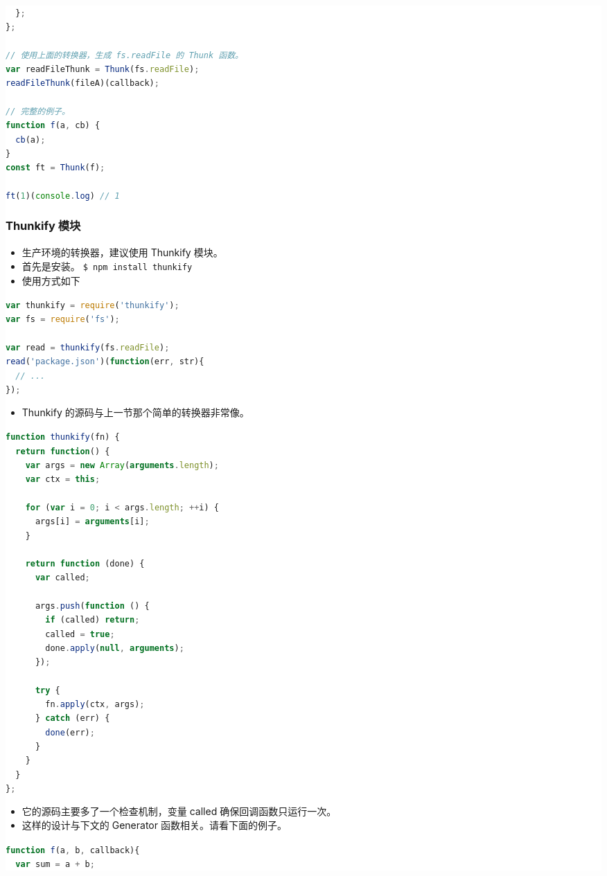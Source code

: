 ```js
  };
};

// 使用上面的转换器，生成 fs.readFile 的 Thunk 函数。
var readFileThunk = Thunk(fs.readFile);
readFileThunk(fileA)(callback);

// 完整的例子。
function f(a, cb) {
  cb(a);
}
const ft = Thunk(f);

ft(1)(console.log) // 1
```

### Thunkify 模块

+ 生产环境的转换器，建议使用 Thunkify 模块。
+ 首先是安装。 ` $ npm install thunkify `
+ 使用方式如下
```js
var thunkify = require('thunkify');
var fs = require('fs');

var read = thunkify(fs.readFile);
read('package.json')(function(err, str){
  // ...
});
```
+ Thunkify 的源码与上一节那个简单的转换器非常像。
```js
function thunkify(fn) {
  return function() {
    var args = new Array(arguments.length);
    var ctx = this;

    for (var i = 0; i < args.length; ++i) {
      args[i] = arguments[i];
    }

    return function (done) {
      var called;

      args.push(function () {
        if (called) return;
        called = true;
        done.apply(null, arguments);
      });

      try {
        fn.apply(ctx, args);
      } catch (err) {
        done(err);
      }
    }
  }
};
```
+ 它的源码主要多了一个检查机制，变量 called 确保回调函数只运行一次。
+ 这样的设计与下文的 Generator 函数相关。请看下面的例子。
```js
function f(a, b, callback){
  var sum = a + b;
```
